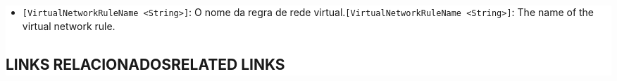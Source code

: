   - <span data-ttu-id="6b6d4-163">`[VirtualNetworkRuleName <String>]`: O nome da regra de rede virtual.</span><span class="sxs-lookup"><span data-stu-id="6b6d4-163">`[VirtualNetworkRuleName <String>]`: The name of the virtual network rule.</span></span>

## <span data-ttu-id="6b6d4-164">LINKS RELACIONADOS</span><span class="sxs-lookup"><span data-stu-id="6b6d4-164">RELATED LINKS</span></span>

